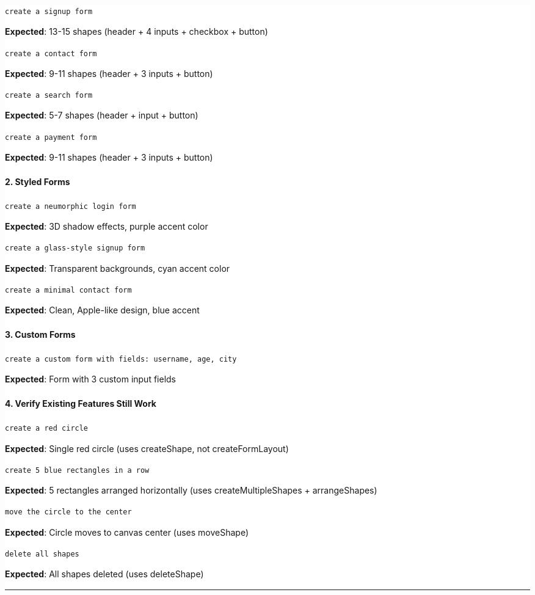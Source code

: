 ```
create a signup form
```
**Expected**: 13-15 shapes (header + 4 inputs + checkbox + button)

```
create a contact form
```
**Expected**: 9-11 shapes (header + 3 inputs + button)

```
create a search form
```
**Expected**: 5-7 shapes (header + input + button)

```
create a payment form
```
**Expected**: 9-11 shapes (header + 3 inputs + button)

#### 2. Styled Forms
```
create a neumorphic login form
```
**Expected**: 3D shadow effects, purple accent color

```
create a glass-style signup form
```
**Expected**: Transparent backgrounds, cyan accent color

```
create a minimal contact form
```
**Expected**: Clean, Apple-like design, blue accent

#### 3. Custom Forms
```
create a custom form with fields: username, age, city
```
**Expected**: Form with 3 custom input fields

#### 4. Verify Existing Features Still Work
```
create a red circle
```
**Expected**: Single red circle (uses createShape, not createFormLayout)

```
create 5 blue rectangles in a row
```
**Expected**: 5 rectangles arranged horizontally (uses createMultipleShapes + arrangeShapes)

```
move the circle to the center
```
**Expected**: Circle moves to canvas center (uses moveShape)

```
delete all shapes
```
**Expected**: All shapes deleted (uses deleteShape)

---